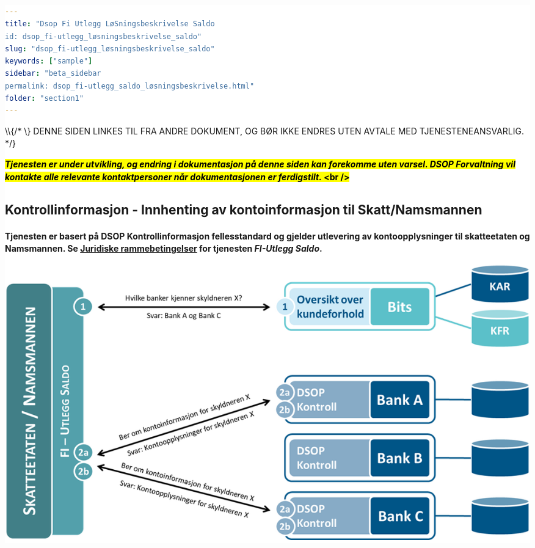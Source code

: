 ```yaml
---
title: "Dsop Fi Utlegg LøSningsbeskrivelse Saldo
id: dsop_fi-utlegg_løsningsbeskrivelse_saldo"
slug: "dsop_fi-utlegg_løsningsbeskrivelse_saldo"
keywords: ["sample"]
sidebar: "beta_sidebar
permalink: dsop_fi-utlegg_saldo_løsningsbeskrivelse.html"
folder: "section1"
---
```

\\\\{/* \\}
DENNE SIDEN LINKES TIL FRA ANDRE DOKUMENT, OG BØR IKKE ENDRES UTEN AVTALE MED TJENESTENEANSVARLIG.
*/\}

<mark><strong>*Tjenesten er under utvikling, og endring i dokumentasjon på denne siden kan forekomme uten varsel. DSOP Forvaltning
vil kontakte alle relevante kontaktpersoner når dokumentasjonen er ferdigstilt.*</s></m>
<br \/>

## Kontrollinformasjon - Innhenting av kontoinformasjon til Skatt/Namsmannen

Tjenesten er basert på DSOP Kontrollinformasjon fellesstandard og gjelder utlevering av kontoopplysninger til skatteetaten og Namsmannen.
Se [Juridiske rammebetingelser](https://dokumentasjon.dsop.no/dsop_fi-utlegg_juridisk.html) for tjenesten *FI-Utlegg Saldo*.

[![alt text](images\FI-Utlegg_Saldo-2.png)](images/FI-Utlegg_Saldo-2.png)
